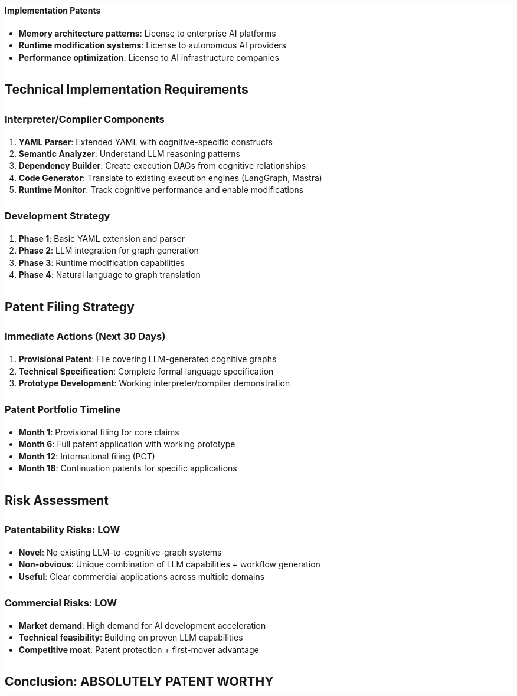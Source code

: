 #### Implementation Patents
- **Memory architecture patterns**: License to enterprise AI platforms
- **Runtime modification systems**: License to autonomous AI providers
- **Performance optimization**: License to AI infrastructure companies

## Technical Implementation Requirements

### Interpreter/Compiler Components
1. **YAML Parser**: Extended YAML with cognitive-specific constructs
2. **Semantic Analyzer**: Understand LLM reasoning patterns
3. **Dependency Builder**: Create execution DAGs from cognitive relationships
4. **Code Generator**: Translate to existing execution engines (LangGraph, Mastra)
5. **Runtime Monitor**: Track cognitive performance and enable modifications

### Development Strategy
1. **Phase 1**: Basic YAML extension and parser
2. **Phase 2**: LLM integration for graph generation
3. **Phase 3**: Runtime modification capabilities
4. **Phase 4**: Natural language to graph translation

## Patent Filing Strategy

### Immediate Actions (Next 30 Days)
1. **Provisional Patent**: File covering LLM-generated cognitive graphs
2. **Technical Specification**: Complete formal language specification
3. **Prototype Development**: Working interpreter/compiler demonstration

### Patent Portfolio Timeline
- **Month 1**: Provisional filing for core claims
- **Month 6**: Full patent application with working prototype
- **Month 12**: International filing (PCT)
- **Month 18**: Continuation patents for specific applications

## Risk Assessment

### Patentability Risks: LOW
- **Novel**: No existing LLM-to-cognitive-graph systems
- **Non-obvious**: Unique combination of LLM capabilities + workflow generation
- **Useful**: Clear commercial applications across multiple domains

### Commercial Risks: LOW
- **Market demand**: High demand for AI development acceleration
- **Technical feasibility**: Building on proven LLM capabilities
- **Competitive moat**: Patent protection + first-mover advantage

## Conclusion: ABSOLUTELY PATENT WORTHY
